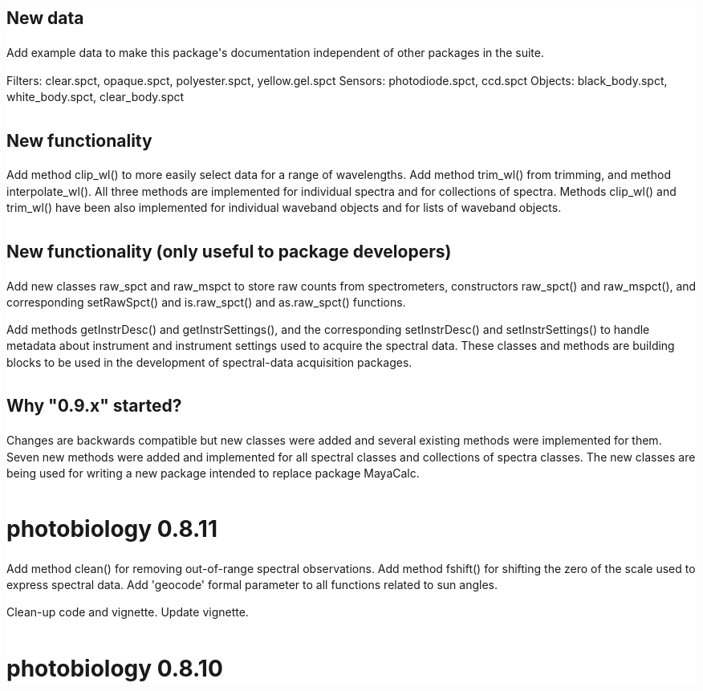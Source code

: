 ## New data

Add example data to make this package's documentation independent of
other packages in the suite.

Filters: clear.spct, opaque.spct, polyester.spct, yellow.gel.spct
Sensors: photodiode.spct, ccd.spct Objects: black_body.spct,
white_body.spct, clear_body.spct

## New functionality

Add method clip_wl() to more easily select data for a range of
wavelengths. Add method trim_wl() from trimming, and method
interpolate_wl(). All three methods are implemented for individual
spectra and for collections of spectra. Methods clip_wl() and trim_wl()
have been also implemented for individual waveband objects and for lists
of waveband objects.

## New functionality (only useful to package developers)

Add new classes raw_spct and raw_mspct to store raw counts from
spectrometers, constructors raw_spct() and raw_mspct(), and
corresponding setRawSpct() and is.raw_spct() and as.raw_spct()
functions.

Add methods getInstrDesc() and getInstrSettings(), and the corresponding
setInstrDesc() and setInstrSettings() to handle metadata about
instrument and instrument settings used to acquire the spectral data.
These classes and methods are building blocks to be used in the
development of spectral-data acquisition packages.

## Why "0.9.x" started?

Changes are backwards compatible but new classes were added and several
existing methods were implemented for them. Seven new methods were added
and implemented for all spectral classes and collections of spectra
classes. The new classes are being used for writing a new package
intended to replace package MayaCalc.

# photobiology 0.8.11

Add method clean() for removing out-of-range spectral observations. Add
method fshift() for shifting the zero of the scale used to express
spectral data. Add 'geocode' formal parameter to all functions related
to sun angles.

Clean-up code and vignette. Update vignette.

# photobiology 0.8.10
